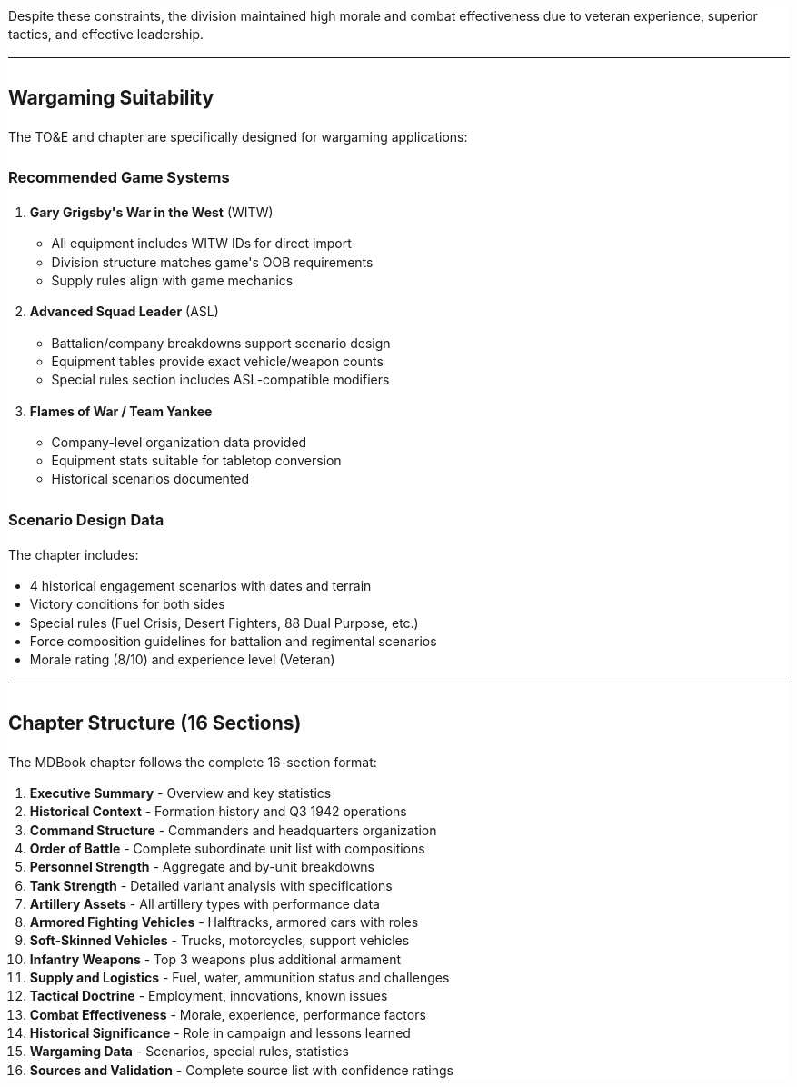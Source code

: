Despite these constraints, the division maintained high morale and combat effectiveness due to veteran experience, superior tactics, and effective leadership.

---

## Wargaming Suitability

The TO&E and chapter are specifically designed for wargaming applications:

### Recommended Game Systems

1. **Gary Grigsby's War in the West** (WITW)
   - All equipment includes WITW IDs for direct import
   - Division structure matches game's OOB requirements
   - Supply rules align with game mechanics

2. **Advanced Squad Leader** (ASL)
   - Battalion/company breakdowns support scenario design
   - Equipment tables provide exact vehicle/weapon counts
   - Special rules section includes ASL-compatible modifiers

3. **Flames of War / Team Yankee**
   - Company-level organization data provided
   - Equipment stats suitable for tabletop conversion
   - Historical scenarios documented

### Scenario Design Data

The chapter includes:
- 4 historical engagement scenarios with dates and terrain
- Victory conditions for both sides
- Special rules (Fuel Crisis, Desert Fighters, 88 Dual Purpose, etc.)
- Force composition guidelines for battalion and regimental scenarios
- Morale rating (8/10) and experience level (Veteran)

---

## Chapter Structure (16 Sections)

The MDBook chapter follows the complete 16-section format:

1. **Executive Summary** - Overview and key statistics
2. **Historical Context** - Formation history and Q3 1942 operations
3. **Command Structure** - Commanders and headquarters organization
4. **Order of Battle** - Complete subordinate unit list with compositions
5. **Personnel Strength** - Aggregate and by-unit breakdowns
6. **Tank Strength** - Detailed variant analysis with specifications
7. **Artillery Assets** - All artillery types with performance data
8. **Armored Fighting Vehicles** - Halftracks, armored cars with roles
9. **Soft-Skinned Vehicles** - Trucks, motorcycles, support vehicles
10. **Infantry Weapons** - Top 3 weapons plus additional armament
11. **Supply and Logistics** - Fuel, water, ammunition status and challenges
12. **Tactical Doctrine** - Employment, innovations, known issues
13. **Combat Effectiveness** - Morale, experience, performance factors
14. **Historical Significance** - Role in campaign and lessons learned
15. **Wargaming Data** - Scenarios, special rules, statistics
16. **Sources and Validation** - Complete source list with confidence ratings

